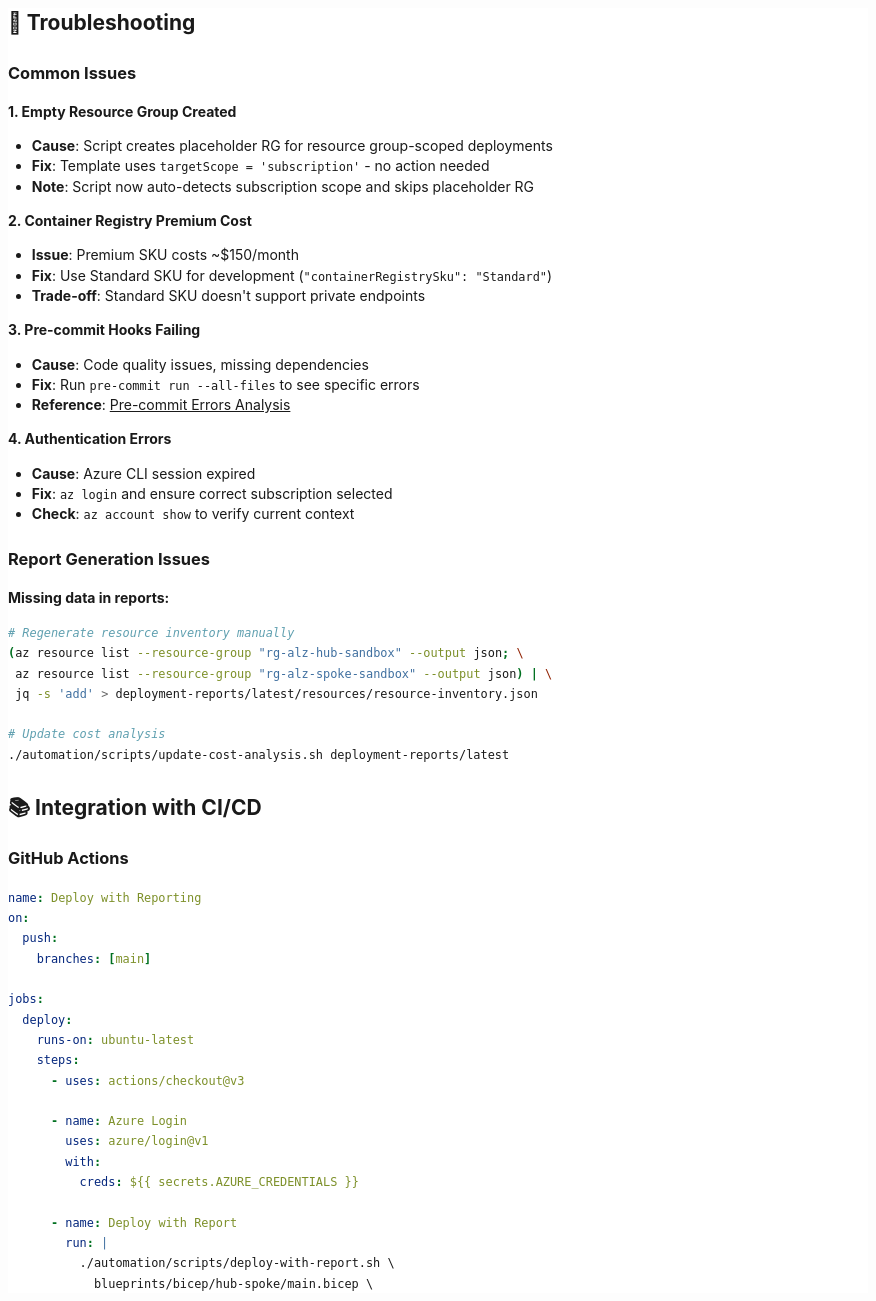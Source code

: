 ## 🚨 Troubleshooting

### Common Issues

**1. Empty Resource Group Created**

- **Cause**: Script creates placeholder RG for resource group-scoped deployments
- **Fix**: Template uses `targetScope = 'subscription'` - no action needed
- **Note**: Script now auto-detects subscription scope and skips placeholder RG

**2. Container Registry Premium Cost**

- **Issue**: Premium SKU costs ~$150/month
- **Fix**: Use Standard SKU for development (`"containerRegistrySku": "Standard"`)
- **Trade-off**: Standard SKU doesn't support private endpoints

**3. Pre-commit Hooks Failing**

- **Cause**: Code quality issues, missing dependencies
- **Fix**: Run `pre-commit run --all-files` to see specific errors
- **Reference**: [Pre-commit Errors Analysis](pre-commit-errors-analysis.md)

**4. Authentication Errors**

- **Cause**: Azure CLI session expired
- **Fix**: `az login` and ensure correct subscription selected
- **Check**: `az account show` to verify current context

### Report Generation Issues

**Missing data in reports:**

```bash
# Regenerate resource inventory manually
(az resource list --resource-group "rg-alz-hub-sandbox" --output json; \
 az resource list --resource-group "rg-alz-spoke-sandbox" --output json) | \
 jq -s 'add' > deployment-reports/latest/resources/resource-inventory.json

# Update cost analysis
./automation/scripts/update-cost-analysis.sh deployment-reports/latest
```

## 📚 Integration with CI/CD

### GitHub Actions

```yaml
name: Deploy with Reporting
on:
  push:
    branches: [main]

jobs:
  deploy:
    runs-on: ubuntu-latest
    steps:
      - uses: actions/checkout@v3

      - name: Azure Login
        uses: azure/login@v1
        with:
          creds: ${{ secrets.AZURE_CREDENTIALS }}

      - name: Deploy with Report
        run: |
          ./automation/scripts/deploy-with-report.sh \
            blueprints/bicep/hub-spoke/main.bicep \
```